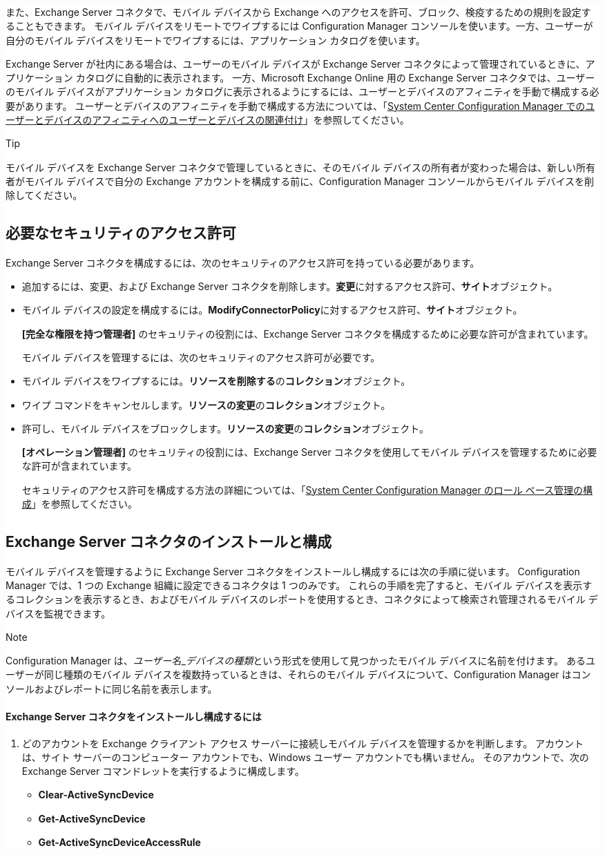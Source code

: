  また、Exchange Server コネクタで、モバイル デバイスから Exchange へのアクセスを許可、ブロック、検疫するための規則を設定することもできます。 モバイル デバイスをリモートでワイプするには Configuration Manager コンソールを使います。一方、ユーザーが自分のモバイル デバイスをリモートでワイプするには、アプリケーション カタログを使います。  

 Exchange Server が社内にある場合は、ユーザーのモバイル デバイスが Exchange Server コネクタによって管理されているときに、アプリケーション カタログに自動的に表示されます。 一方、Microsoft Exchange Online 用の Exchange Server コネクタでは、ユーザーのモバイル デバイスがアプリケーション カタログに表示されるようにするには、ユーザーとデバイスのアフィニティを手動で構成する必要があります。 ユーザーとデバイスのアフィニティを手動で構成する方法については、「[System Center Configuration Manager でのユーザーとデバイスのアフィニティへのユーザーとデバイスの関連付け](../../apps/deploy-use/link-users-and-devices-with-user-device-affinity.md)」を参照してください。  

> [!TIP]  
>  モバイル デバイスを Exchange Server コネクタで管理しているときに、そのモバイル デバイスの所有者が変わった場合は、新しい所有者がモバイル デバイスで自分の Exchange アカウントを構成する前に、Configuration Manager コンソールからモバイル デバイスを削除してください。  

## <a name="required-security-permissions"></a>必要なセキュリティのアクセス許可  
 Exchange Server コネクタを構成するには、次のセキュリティのアクセス許可を持っている必要があります。  

- 追加するには、変更、および Exchange Server コネクタを削除します。**変更**に対するアクセス許可、**サイト**オブジェクト。  

- モバイル デバイスの設定を構成するには。**ModifyConnectorPolicy**に対するアクセス許可、**サイト**オブジェクト。  

  **[完全な権限を持つ管理者]** のセキュリティの役割には、Exchange Server コネクタを構成するために必要な許可が含まれています。  

  モバイル デバイスを管理するには、次のセキュリティのアクセス許可が必要です。  

- モバイル デバイスをワイプするには。**リソースを削除する**の**コレクション**オブジェクト。  

- ワイプ コマンドをキャンセルします。**リソースの変更**の**コレクション**オブジェクト。  

- 許可し、モバイル デバイスをブロックします。**リソースの変更**の**コレクション**オブジェクト。  

  **[オペレーション管理者]** のセキュリティの役割には、Exchange Server コネクタを使用してモバイル デバイスを管理するために必要な許可が含まれています。  

  セキュリティのアクセス許可を構成する方法の詳細については、「[System Center Configuration Manager のロール ベース管理の構成](../../core/servers/deploy/configure/configure-role-based-administration.md)」を参照してください。  

## <a name="installing-and-configuring-an-exchange-server-connector"></a>Exchange Server コネクタのインストールと構成  
 モバイル デバイスを管理するように Exchange Server コネクタをインストールし構成するには次の手順に従います。 Configuration Manager では、1 つの Exchange 組織に設定できるコネクタは 1 つのみです。 これらの手順を完了すると、モバイル デバイスを表示するコレクションを表示するとき、およびモバイル デバイスのレポートを使用するとき、コネクタによって検索され管理されるモバイル デバイスを監視できます。  

> [!NOTE]  
>  Configuration Manager は、*ユーザー名*_*デバイスの種類*という形式を使用して見つかったモバイル デバイスに名前を付けます。 あるユーザーが同じ種類のモバイル デバイスを複数持っているときは、それらのモバイル デバイスについて、Configuration Manager はコンソールおよびレポートに同じ名前を表示します。  

#### <a name="to-install-and-configure-an-exchange-server-connector"></a>Exchange Server コネクタをインストールし構成するには  

1.  どのアカウントを Exchange クライアント アクセス サーバーに接続しモバイル デバイスを管理するかを判断します。 アカウントは、サイト サーバーのコンピューター アカウントでも、Windows ユーザー アカウントでも構いません。 そのアカウントで、次の Exchange Server コマンドレットを実行するように構成します。  

    -   **Clear-ActiveSyncDevice**  

    -   **Get-ActiveSyncDevice**  

    -   **Get-ActiveSyncDeviceAccessRule**  
